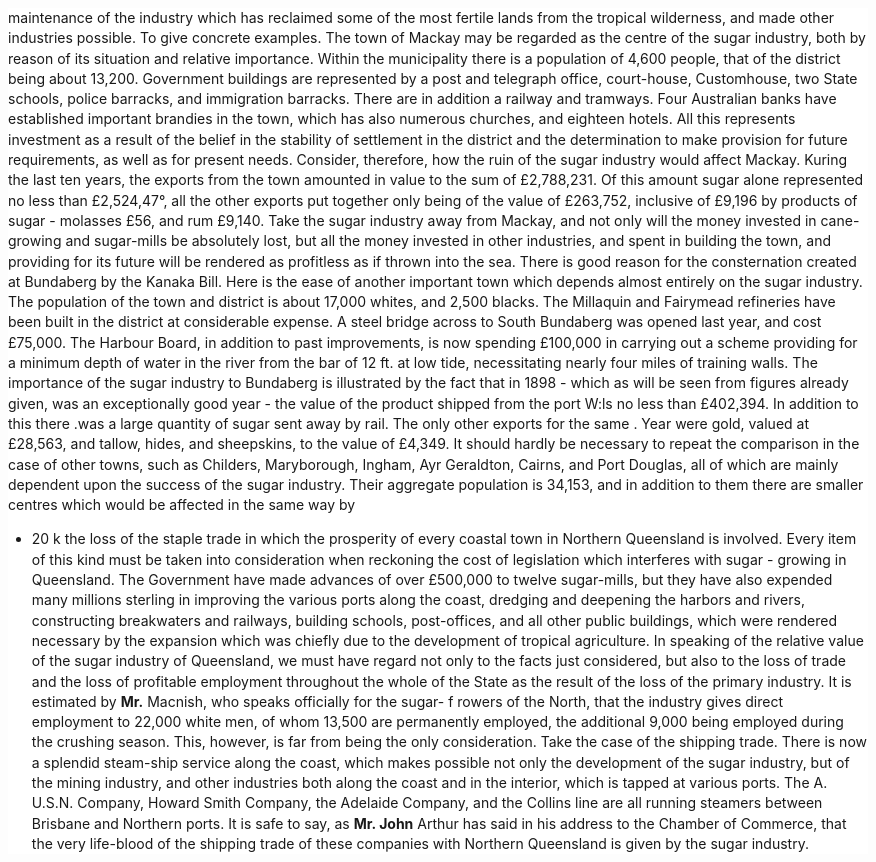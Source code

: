 maintenance of the industry which has reclaimed some of the most fertile lands from the tropical wilderness, and made other industries possible. To give concrete examples. The town of Mackay may be regarded as the centre of the sugar industry, both by reason of its situation and relative importance. Within the municipality there is a population of 4,600 people, that of the district being about 13,200. Government buildings are represented by a post and telegraph office, court-house, Customhouse, two State schools, police barracks, and immigration barracks. There are in addition a railway and tramways. Four Australian banks have established important brandies in the town, which has also numerous churches, and eighteen hotels. All this represents investment as a result of the belief in the stability of settlement in the district and the determination to make provision for future requirements, as well as for present needs. Consider, therefore, how the ruin of the sugar industry would affect Mackay. Kuring the last ten years, the exports from the town amounted in value to the sum of £2,788,231. Of this amount sugar alone represented no less than £2,524,47°, all the other exports put together only being of the value of £263,752, inclusive of £9,196 by products of sugar - molasses £56, and rum £9,140. Take the sugar industry away from Mackay, and not only will the money invested in cane-growing and sugar-mills be absolutely lost, but all the money invested in other industries, and spent in building the town, and providing for its future will be rendered as profitless as if thrown into the sea. There is good reason for the consternation created at Bundaberg by the Kanaka Bill. Here is the ease of another important town which depends almost entirely on the sugar industry. The population of the town and district is about 17,000 whites, and 2,500 blacks. The Millaquin and Fairymead refineries have been built in the district at considerable expense. A steel bridge across to South Bundaberg was opened last year, and cost £75,000. The Harbour Board, in addition to past improvements, is now spending £100,000 in carrying out a scheme providing for a minimum depth of water in the river from the bar of 12 ft. at low tide, necessitating nearly four miles of training walls. The importance of the sugar industry to Bundaberg is illustrated by the fact that  in 1898 - which as will be seen from figures already given, was an exceptionally good year - the value of the product shipped from the port W:ls no less than £402,394. In addition to this there .was a large quantity of sugar sent away by rail. The only other exports for the same . Year were gold, valued at £28,563, and tallow, hides, and sheepskins, to the value of £4,349. It should hardly be necessary to repeat the comparison in the case of other towns, such as Childers, Maryborough, Ingham, Ayr Geraldton, Cairns, and Port Douglas, all of which are mainly dependent upon the success of the sugar industry. Their aggregate population is 34,153, and in addition to them there are smaller centres which would be affected in the same way by 

* 20 k the loss of the staple trade in which the prosperity of every coastal town in Northern Queensland is involved. Every item of this kind must be taken into consideration when reckoning the cost of legislation which interferes with sugar - growing in Queensland. The Government have made advances of over £500,000 to twelve sugar-mills, but they have also expended many millions sterling in improving the various ports along the coast, dredging and deepening the harbors and rivers, constructing breakwaters and railways, building schools, post-offices, and all other public buildings, which were rendered necessary by the expansion which was chiefly due to the development of tropical agriculture. In speaking of the relative value of the sugar industry of Queensland, we must have regard not only to the facts just considered, but also to the loss of trade and the loss of profitable employment throughout the whole of the State as the result of the loss of the primary industry. It is estimated by  **Mr.**  Macnish,  who speaks officially for the sugar- f rowers of the North, that the industry gives  direct  employment to 22,000 white men, of whom 13,500 are permanently employed, the additional 9,000 being employed during the crushing season. This, however, is far from being the only consideration. Take the case of the shipping trade. There is now a splendid steam-ship service along the coast, which makes possible not only the development of the sugar industry, but of the mining industry, and other industries both along the coast and in the interior, which is tapped at various ports. The A. U.S.N. Company, Howard Smith Company, the Adelaide Company, and the Collins line are all running steamers between Brisbane and Northern ports. It is safe to say, as  **Mr. John**  Arthur has said in his address to the Chamber of Commerce, that the very life-blood of the shipping trade of these companies with Northern Queensland is given by the sugar industry. 
